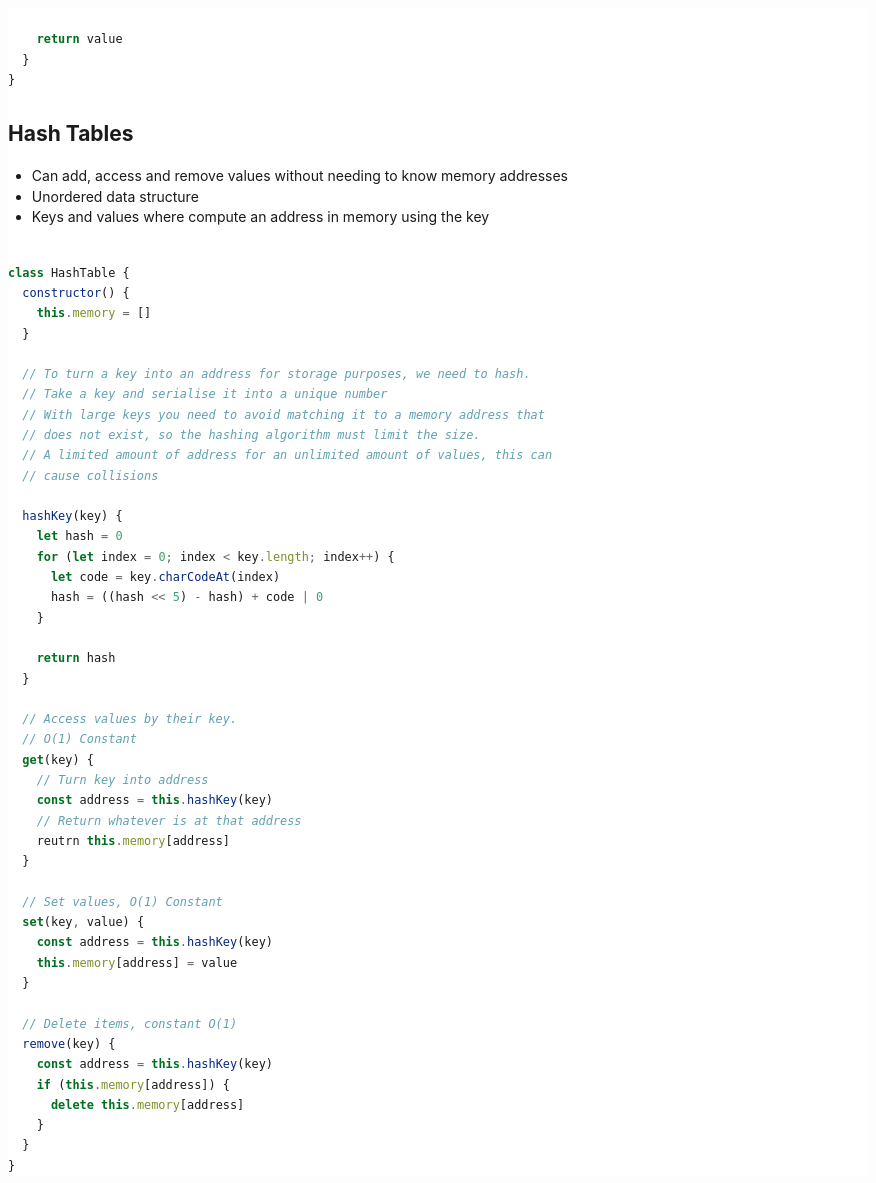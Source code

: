 ```javascript

    return value
  }
}
```

## Hash Tables

- Can add, access and remove values without needing to know memory addresses
- Unordered data structure
- Keys and values where compute an address in memory using the key

```javascript

class HashTable {
  constructor() {
    this.memory = []
  }

  // To turn a key into an address for storage purposes, we need to hash.
  // Take a key and serialise it into a unique number
  // With large keys you need to avoid matching it to a memory address that
  // does not exist, so the hashing algorithm must limit the size.
  // A limited amount of address for an unlimited amount of values, this can
  // cause collisions

  hashKey(key) {
    let hash = 0
    for (let index = 0; index < key.length; index++) {
      let code = key.charCodeAt(index)
      hash = ((hash << 5) - hash) + code | 0
    }

    return hash
  }

  // Access values by their key.
  // O(1) Constant
  get(key) {
    // Turn key into address
    const address = this.hashKey(key)
    // Return whatever is at that address
    reutrn this.memory[address]
  }

  // Set values, O(1) Constant
  set(key, value) {
    const address = this.hashKey(key)
    this.memory[address] = value
  }

  // Delete items, constant O(1)
  remove(key) {
    const address = this.hashKey(key)
    if (this.memory[address]) {
      delete this.memory[address]
    }
  }
}
```
